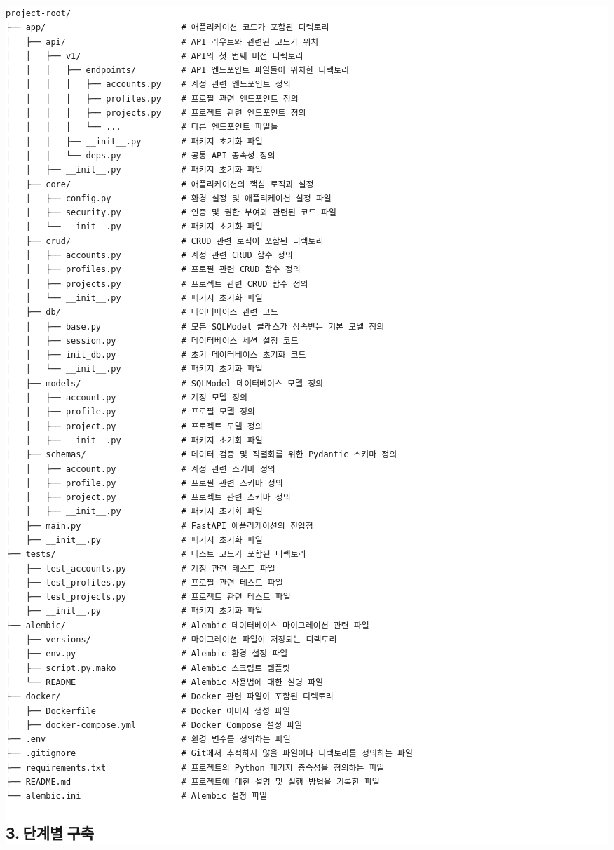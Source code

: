 ```plaintext
project-root/
├── app/                           # 애플리케이션 코드가 포함된 디렉토리
│   ├── api/                       # API 라우트와 관련된 코드가 위치
│   │   ├── v1/                    # API의 첫 번째 버전 디렉토리
│   │   │   ├── endpoints/         # API 엔드포인트 파일들이 위치한 디렉토리
│   │   │   │   ├── accounts.py    # 계정 관련 엔드포인트 정의
│   │   │   │   ├── profiles.py    # 프로필 관련 엔드포인트 정의
│   │   │   │   ├── projects.py    # 프로젝트 관련 엔드포인트 정의
│   │   │   │   └── ...            # 다른 엔드포인트 파일들
│   │   │   ├── __init__.py        # 패키지 초기화 파일
│   │   │   └── deps.py            # 공통 API 종속성 정의
│   │   ├── __init__.py            # 패키지 초기화 파일
│   ├── core/                      # 애플리케이션의 핵심 로직과 설정
│   │   ├── config.py              # 환경 설정 및 애플리케이션 설정 파일
│   │   ├── security.py            # 인증 및 권한 부여와 관련된 코드 파일
│   │   └── __init__.py            # 패키지 초기화 파일
│   ├── crud/                      # CRUD 관련 로직이 포함된 디렉토리
│   │   ├── accounts.py            # 계정 관련 CRUD 함수 정의
│   │   ├── profiles.py            # 프로필 관련 CRUD 함수 정의
│   │   ├── projects.py            # 프로젝트 관련 CRUD 함수 정의
│   │   └── __init__.py            # 패키지 초기화 파일
│   ├── db/                        # 데이터베이스 관련 코드
│   │   ├── base.py                # 모든 SQLModel 클래스가 상속받는 기본 모델 정의
│   │   ├── session.py             # 데이터베이스 세션 설정 코드
│   │   ├── init_db.py             # 초기 데이터베이스 초기화 코드
│   │   └── __init__.py            # 패키지 초기화 파일
│   ├── models/                    # SQLModel 데이터베이스 모델 정의
│   │   ├── account.py             # 계정 모델 정의
│   │   ├── profile.py             # 프로필 모델 정의
│   │   ├── project.py             # 프로젝트 모델 정의
│   │   ├── __init__.py            # 패키지 초기화 파일
│   ├── schemas/                   # 데이터 검증 및 직렬화를 위한 Pydantic 스키마 정의
│   │   ├── account.py             # 계정 관련 스키마 정의
│   │   ├── profile.py             # 프로필 관련 스키마 정의
│   │   ├── project.py             # 프로젝트 관련 스키마 정의
│   │   ├── __init__.py            # 패키지 초기화 파일
│   ├── main.py                    # FastAPI 애플리케이션의 진입점
│   ├── __init__.py                # 패키지 초기화 파일
├── tests/                         # 테스트 코드가 포함된 디렉토리
│   ├── test_accounts.py           # 계정 관련 테스트 파일
│   ├── test_profiles.py           # 프로필 관련 테스트 파일
│   ├── test_projects.py           # 프로젝트 관련 테스트 파일
│   ├── __init__.py                # 패키지 초기화 파일
├── alembic/                       # Alembic 데이터베이스 마이그레이션 관련 파일
│   ├── versions/                  # 마이그레이션 파일이 저장되는 디렉토리
│   ├── env.py                     # Alembic 환경 설정 파일
│   ├── script.py.mako             # Alembic 스크립트 템플릿
│   └── README                     # Alembic 사용법에 대한 설명 파일
├── docker/                        # Docker 관련 파일이 포함된 디렉토리
│   ├── Dockerfile                 # Docker 이미지 생성 파일
│   ├── docker-compose.yml         # Docker Compose 설정 파일
├── .env                           # 환경 변수를 정의하는 파일
├── .gitignore                     # Git에서 추적하지 않을 파일이나 디렉토리를 정의하는 파일
├── requirements.txt               # 프로젝트의 Python 패키지 종속성을 정의하는 파일
├── README.md                      # 프로젝트에 대한 설명 및 실행 방법을 기록한 파일
└── alembic.ini                    # Alembic 설정 파일
```
## 3. 단계별 구축
